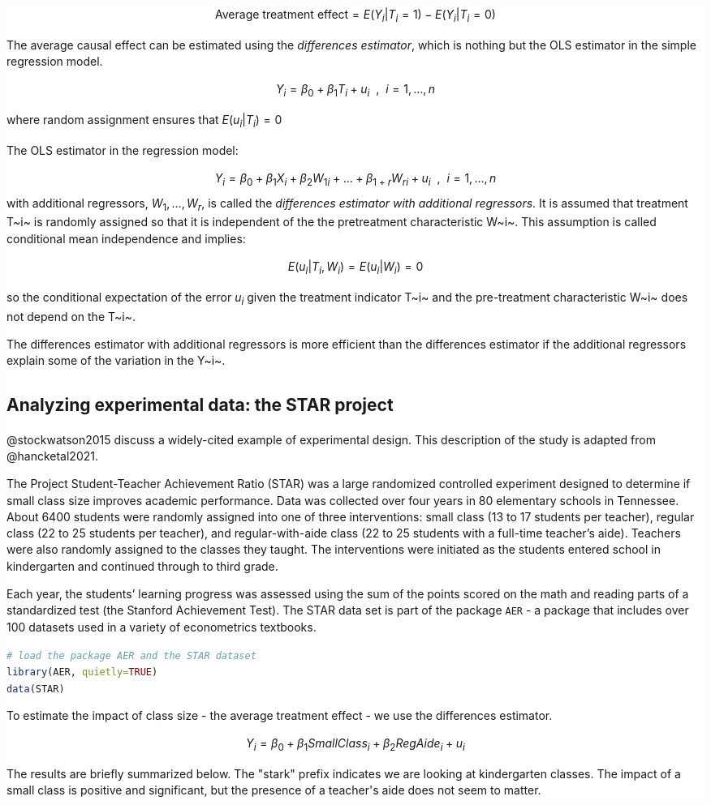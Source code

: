 $$\text{Average treatment effect} =  E(Y_i\vert T_i=1) -  E(Y_i\vert T_i=0)$$

The average causal effect can be estimated using the *differences estimator*, which is nothing but the OLS estimator in the simple regression model. 

$$Y_i = \beta_0 + \beta_1 T_i + u_i \ \ , \ \ i=1,\dots,n $$
 
where random assignment ensures that $E(u_i|T_i)=0$

The OLS estimator in the regression model: 

$$Y_i = \beta_0 + \beta_1 X_i + \beta_2 W_{1i} + \dots + \beta_{1+r} W_{ri} + u_i \ \ , \ \ i=1,\dots,n$$
with additional regressors, $W_1,…,W_r$, is called the *differences estimator with additional regressors*. It is assumed that treatment T~i~ is randomly assigned so that it is independent of the the pretreatment characteristic W~i~. This assumption is called conditional mean independence and implies:

$$E(u_i|T_i,W_i)=E(u_i|W_i)=0$$

so the conditional expectation of the error $u_i$ given the treatment indicator T~i~ and the pre-treatment characteristic W~i~ does not depend on the T~i~.

The differences estimator with additional regressors is more efficient than the differences estimator if the additional regressors explain some of the variation in the Y~i~.

## Analyzing experimental data: the STAR project

@stockwatson2015 discuss a widely-cited example of experimental design.  This description of the study is adapted from @hancketal2021.

The Project Student-Teacher Achievement Ratio (STAR) was a large randomized controlled experiment designed to determine if small class size improves academic performance.  Data was collected over four years in 80 elementary schools in Tennessee.  About 6400 students were randomly assigned into one of three interventions: small class (13 to 17 students per teacher), regular class (22 to 25 students per teacher), and regular-with-aide class (22 to 25 students with a full-time teacher’s aide). Teachers were also randomly assigned to the classes they taught. The interventions were initiated as the students entered school in kindergarten and continued through to third grade.

Each year, the students’ learning progress was assessed using the sum of the points scored on the math and reading parts of a standardized test (the Stanford Achievement Test). The STAR data set is part of the package `AER` - a package that includes over 100 datasets used in a variety of econometrics textbooks.


```r
# load the package AER and the STAR dataset
library(AER, quietly=TRUE)
data(STAR)
```

To estimate the impact of class size - the average treatment effect - we use the differences estimator. 

$$Y_i = \beta_0 + \beta_1 SmallClass_i + \beta_2 RegAide_i + u_i$$

The results are briefly summarized below.  The "stark" prefix indicates we are looking at kindergarten classes.  The impact of a small class is positive and significant, but the presence of a teacher's aide does not seem to matter.
